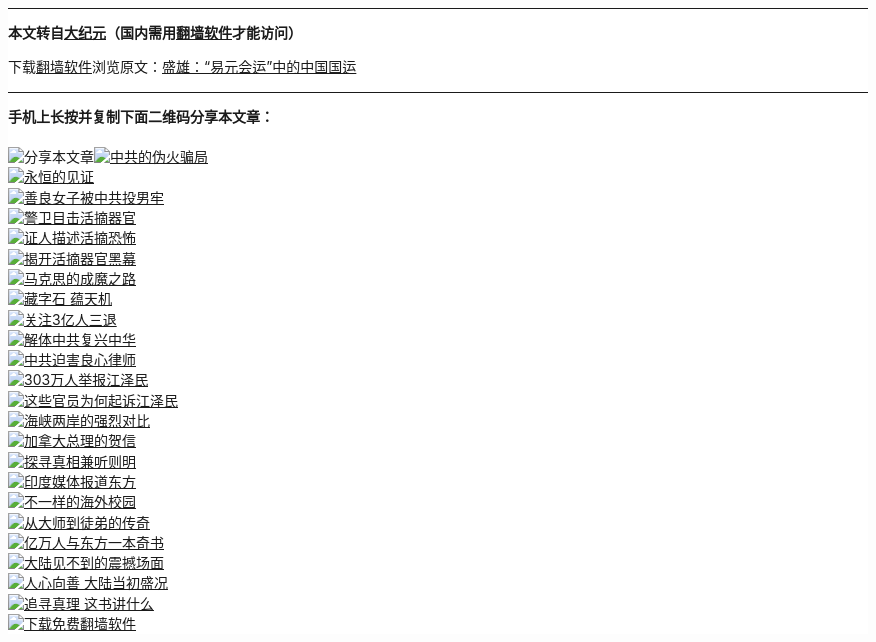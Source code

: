<hr>

<strong>本文转自<a href="https://www.epochtimes.com">大纪元</a>（国内需用<a href="https://github.com/bannedbook/fanqiang/wiki">翻墙软件</a>才能访问）</strong><p>下载<a href="https://github.com/bannedbook/fanqiang/wiki">翻墙软件</a>浏览原文：<a href="https://www.epochtimes.com/gb/5/3/22/n860984.htm">盛雄：“易元会运”中的中国国运</a></p><hr>

<strong>手机上长按并复制下面二维码分享本文章：</strong><br><br><img src="http://d1p1.ip.zn2.us/v.php?action=qrcode&url=/gb/5/3/22/n860984.md%231" title="分享本文章"></td><td VALIGN=TOP><a href="/gb/16/1/21/n4622075.md?dfh#1" target="_blank"><img src="https://raw.githubusercontent.com/vwrizb2199/djy/master/gb/300/wei-f1.jpg" title="中共的伪火骗局"  alt="中共的伪火骗局"></a><br><a href="https://github.com/vwrizb2199/www/blob/master/README.md?dfh#9" target="_blank"><img src="https://raw.githubusercontent.com/vwrizb2199/djy/master/gb/300/yong-h.jpg" title="永恒的见证"  alt="永恒的见证"></a><br><a href="/gb/13/9/29/n3974789.md?dfh#1" target="_blank"><img src="https://raw.githubusercontent.com/vwrizb2199/djy/master/gb/300/shang-lnz.jpg" title="善良女子被中共投男牢"  alt="善良女子被中共投男牢"></a><br><a href="/gb/16/3/16/n4663449.md?dfh#1" target="_blank"><img src="https://raw.githubusercontent.com/vwrizb2199/djy/master/gb/300/huo-z3.jpg" title="警卫目击活摘器官"  alt="警卫目击活摘器官"></a><br><a href="/gb/16/8/7/n8177641.md?dfh#1" target="_blank"><img src="https://raw.githubusercontent.com/vwrizb2199/djy/master/gb/300/huo-z4.jpg" title="证人描述活摘恐怖"  alt="证人描述活摘恐怖"></a><br><a href="/gb/10/4/19/n2881569.md?dfh#1" target="_blank"><img src="https://raw.githubusercontent.com/vwrizb2199/djy/master/gb/300/huo-z1.jpg" title="揭开活摘器官黑幕"  alt="揭开活摘器官黑幕"></a><br><a href="/gb/10/11/7/n3077476.md?dfh#1" target="_blank"><img src="https://raw.githubusercontent.com/vwrizb2199/djy/master/gb/300/ma-ks.jpg" title="马克思的成魔之路"  alt="马克思的成魔之路"></a><br><a href="/gb/14/6/9/n4173977.md?dfh#1" target="_blank"><img src="https://raw.githubusercontent.com/vwrizb2199/djy/master/gb/300/chang-zs.jpg" title="藏字石 蕴天机"  alt="藏字石 蕴天机"></a><br><a href="/gb/18/5/10/n10381511.md?dfh#1" target="_blank"><img src="https://raw.githubusercontent.com/vwrizb2199/djy/master/gb/300/st1.jpg" title="关注3亿人三退"  alt="关注3亿人三退"></a><br><a href="/gb/18/3/21/n10237682.md?dfh#1" target="_blank"><img src="https://raw.githubusercontent.com/vwrizb2199/djy/master/gb/300/jie-t.jpg" title="解体中共复兴中华"  alt="解体中共复兴中华"></a><br><a href="/gb/9/2/9/n2422991.md?dfh#1" target="_blank"><img src="https://raw.githubusercontent.com/vwrizb2199/djy/master/gb/300/gao-zs.jpg" title="中共迫害良心律师"  alt="中共迫害良心律师"></a><br><a href="/gb/18/12/9/n10900044.md?dfh#1" target="_blank"><img src="https://raw.githubusercontent.com/vwrizb2199/djy/master/gb/300/sj1.jpg" title="303万人举报江泽民"  alt="303万人举报江泽民"></a><br><a href="/gb/18/8/28/n10672014.md?dfh#1" target="_blank"><img src="https://raw.githubusercontent.com/vwrizb2199/djy/master/gb/300/sj2.jpg" title="这些官员为何起诉江泽民"  alt="这些官员为何起诉江泽民"></a><br><a href="/gb/8/12/18/n2367165.md?dfh#1" target="_blank"><img src="https://raw.githubusercontent.com/vwrizb2199/djy/master/gb/300/liangan.jpg" title="海峡两岸的强烈对比"  alt="海峡两岸的强烈对比"></a><br><a href="/gb/15/12/10/n4593139.md?dfh#1" target="_blank"><img src="https://raw.githubusercontent.com/vwrizb2199/djy/master/gb/300/jia-ndzl.jpg" title="加拿大总理的贺信"  alt="加拿大总理的贺信"></a><br><a href="/gb/11/6/17/n3289382.md?dfh#1" target="_blank"><img src="https://raw.githubusercontent.com/vwrizb2199/djy/master/gb/300/xiao-wd.jpg" title="探寻真相兼听则明"  alt="探寻真相兼听则明"></a><br><a href="/gb/18/10/27/n10812623.md?dfh#1" target="_blank"><img src="https://raw.githubusercontent.com/vwrizb2199/djy/master/gb/300/yindu.jpg" title="印度媒体报道东方"  alt="印度媒体报道东方"></a><br><a href="/gb/18/6/9/n10469652.md?dfh#1" target="_blank"><img src="https://raw.githubusercontent.com/vwrizb2199/djy/master/gb/300/xie-j.jpg" title="不一样的海外校园"  alt="不一样的海外校园"></a><br><a href="/gb/7/4/5/n1669415.md?dfh#1" target="_blank"><img src="https://raw.githubusercontent.com/vwrizb2199/djy/master/gb/300/li-up.jpg" title="从大师到徒弟的传奇"  alt="从大师到徒弟的传奇"></a><br><a href="/gb/17/5/26/n9191512.md?dfh#1" target="_blank"><img src="https://raw.githubusercontent.com/vwrizb2199/djy/master/gb/300/zfl2.jpg" title="亿万人与东方一本奇书"  alt="亿万人与东方一本奇书"></a><br><a href="/gb/13/11/27/n4020290.md?dfh#1" target="_blank"><img src="https://raw.githubusercontent.com/vwrizb2199/djy/master/gb/300/zhen-h.jpg" title="大陆见不到的震撼场面"  alt="大陆见不到的震撼场面"></a><br><a href="/gb/15/7/17/n4482910.md?dfh#1" target="_blank"><img src="https://raw.githubusercontent.com/vwrizb2199/djy/master/gb/300/dalu-sk.jpg" title="人心向善 大陆当初盛况"  alt="人心向善 大陆当初盛况"></a><br><a href="/gb/19/1/5/n10955468.md?dfh#1" target="_blank"><img src="https://raw.githubusercontent.com/vwrizb2199/djy/master/gb/300/zfl1.jpg" title="追寻真理 这书讲什么"  alt="追寻真理 这书讲什么"></a><br><a href="https://github.com/bannedbook/fanqiang/wiki" target="_blank"><img src="https://raw.githubusercontent.com/vwrizb2199/djy/master/gb/300/fq1.jpg" title="下载免费翻墙软件"  alt="下载免费翻墙软件"></a><br></td></tr></table>